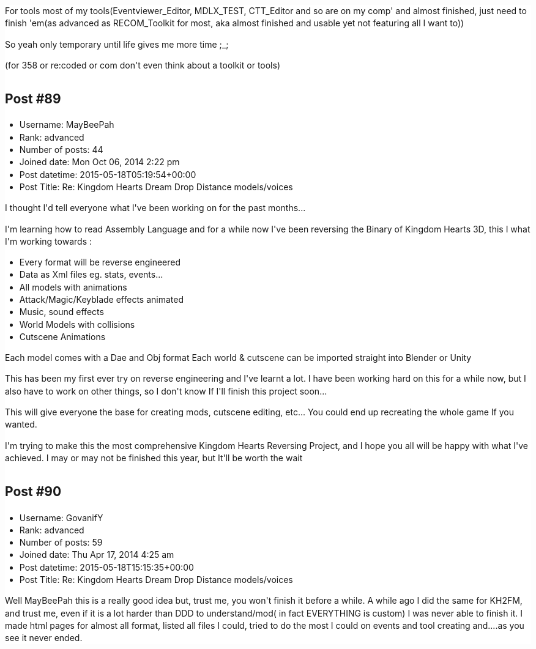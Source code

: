 For tools most of my tools(Eventviewer_Editor, MDLX_TEST, CTT_Editor and so are on my comp' and almost finished, just need to finish 'em(as advanced as RECOM_Toolkit for most, aka almost finished and usable yet not featuring all I want to))

So yeah only temporary until life gives me more time ;_;


(for 358 or re:coded or com don't even think about a toolkit or tools)
## Post #89
- Username: MayBeePah
- Rank: advanced
- Number of posts: 44
- Joined date: Mon Oct 06, 2014 2:22 pm
- Post datetime: 2015-05-18T05:19:54+00:00
- Post Title: Re: Kingdom Hearts Dream Drop Distance models/voices

I thought I'd tell everyone what I've been working on for the past months...

I'm learning how to read Assembly Language and for a while now I've been reversing the Binary of Kingdom Hearts 3D, this I what I'm working towards :
- Every format will be reverse engineered
- Data as Xml files eg. stats, events...
- All models with animations
- Attack/Magic/Keyblade effects animated
- Music, sound effects
- World Models with collisions
- Cutscene Animations

Each model comes with a Dae and Obj format
Each world & cutscene can be imported straight into Blender or Unity

This has been my first ever try on reverse engineering and I've learnt a lot.
I have been working hard on this for a while now, but I also have to work on other things, so I don't know If I'll finish this project soon...

This will give everyone the base for creating mods, cutscene editing, etc... You could end up recreating the whole game If you wanted.

I'm trying to make this the most comprehensive Kingdom Hearts Reversing Project, and I hope you all will be happy with what I've achieved.
I may or may not be finished this year, but It'll be worth the wait
## Post #90
- Username: GovanifY
- Rank: advanced
- Number of posts: 59
- Joined date: Thu Apr 17, 2014 4:25 am
- Post datetime: 2015-05-18T15:15:35+00:00
- Post Title: Re: Kingdom Hearts Dream Drop Distance models/voices

Well MayBeePah this is a really good idea but, trust me, you won't finish it before a while.
A while ago I did the same for KH2FM, and trust me, even if it is a lot harder than DDD to understand/mod( in fact EVERYTHING is custom) I was never able to finish it.
I made html pages for almost all format, listed all files I could, tried to do the most I could on events and tool creating and....as you see it never ended.
